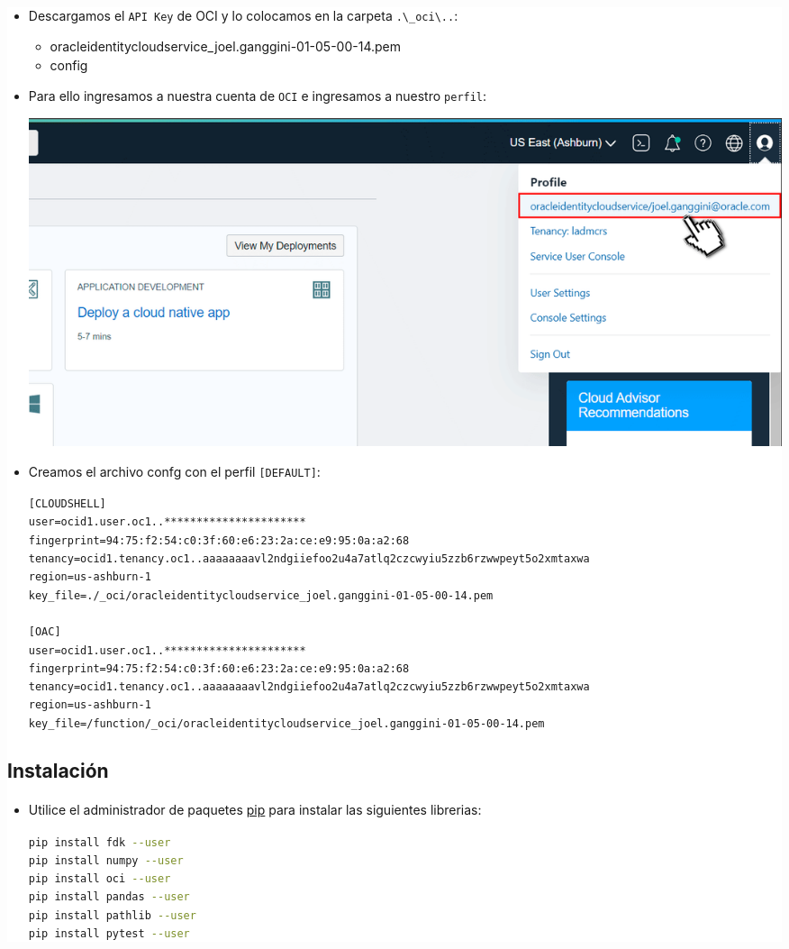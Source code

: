   * Descargamos el `API Key` de OCI y lo colocamos en la carpeta `.\_oci\..`:
    * oracleidentitycloudservice_joel.ganggini-01-05-00-14.pem
    * config
                    
  * Para ello ingresamos a nuestra cuenta de `OCI` e ingresamos a nuestro `perfil`:
    <p align="center">
      <img src="img/img-102.gif" width="1000">
    </p>
    
  * Creamos el archivo confg con el perfil `[DEFAULT]`: 

    ```CMD
    [CLOUDSHELL]
    user=ocid1.user.oc1..**********************
    fingerprint=94:75:f2:54:c0:3f:60:e6:23:2a:ce:e9:95:0a:a2:68
    tenancy=ocid1.tenancy.oc1..aaaaaaaavl2ndgiiefoo2u4a7atlq2czcwyiu5zzb6rzwwpeyt5o2xmtaxwa
    region=us-ashburn-1
    key_file=./_oci/oracleidentitycloudservice_joel.ganggini-01-05-00-14.pem

    [OAC]
    user=ocid1.user.oc1..**********************
    fingerprint=94:75:f2:54:c0:3f:60:e6:23:2a:ce:e9:95:0a:a2:68
    tenancy=ocid1.tenancy.oc1..aaaaaaaavl2ndgiiefoo2u4a7atlq2czcwyiu5zzb6rzwwpeyt5o2xmtaxwa
    region=us-ashburn-1
    key_file=/function/_oci/oracleidentitycloudservice_joel.ganggini-01-05-00-14.pem
    ```


## Instalación

*   Utilice el administrador de paquetes [pip](https://pip.pypa.io/en/stable/) para instalar las siguientes librerias:

    ```bash
    pip install fdk --user
    pip install numpy --user
    pip install oci --user
    pip install pandas --user
    pip install pathlib --user
    pip install pytest --user
    ```


[issues-shield]: https://img.shields.io/github/issues/othneildrew/Best-README-Template.svg?style=for-the-badge
[issues-url]: https://github.com/jganggini/oci-functions/issues
[linkedin-shield]: https://img.shields.io/badge/-LinkedIn-black.svg?style=for-the-badge&logo=linkedin&colorB=555
[linkedin-url]: https://www.linkedin.com/in/jganggini/